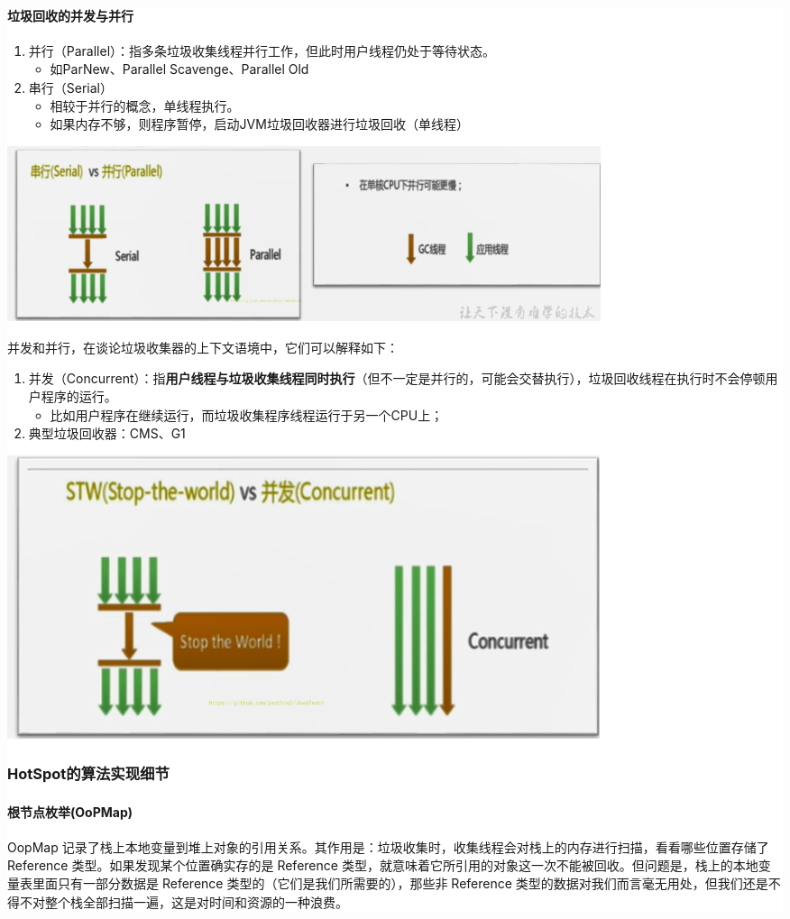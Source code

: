 

#### 垃圾回收的并发与并行

1.  并行（Parallel）：指多条垃圾收集线程并行工作，但此时用户线程仍处于等待状态。
    *   如ParNew、Parallel Scavenge、Parallel Old
2.  串行（Serial）
    *   相较于并行的概念，单线程执行。
    *   如果内存不够，则程序暂停，启动JVM垃圾回收器进行垃圾回收（单线程）

<img src="assets/image-20220214155044671.png">



并发和并行，在谈论垃圾收集器的上下文语境中，它们可以解释如下：

1.  并发（Concurrent）：指**用户线程与垃圾收集线程同时执行**（但不一定是并行的，可能会交替执行），垃圾回收线程在执行时不会停顿用户程序的运行。
    - 比如用户程序在继续运行，而垃圾收集程序线程运行于另一个CPU上；
2.  典型垃圾回收器：CMS、G1

<img src="assets/image-20220214155056419.png">



### HotSpot的算法实现细节

#### 根节点枚举(OoPMap)

OopMap 记录了栈上本地变量到堆上对象的引用关系。其作用是：垃圾收集时，收集线程会对栈上的内存进行扫描，看看哪些位置存储了 Reference 类型。如果发现某个位置确实存的是 Reference 类型，就意味着它所引用的对象这一次不能被回收。但问题是，栈上的本地变量表里面只有一部分数据是 Reference 类型的（它们是我们所需要的），那些非 Reference 类型的数据对我们而言毫无用处，但我们还是不得不对整个栈全部扫描一遍，这是对时间和资源的一种浪费。
